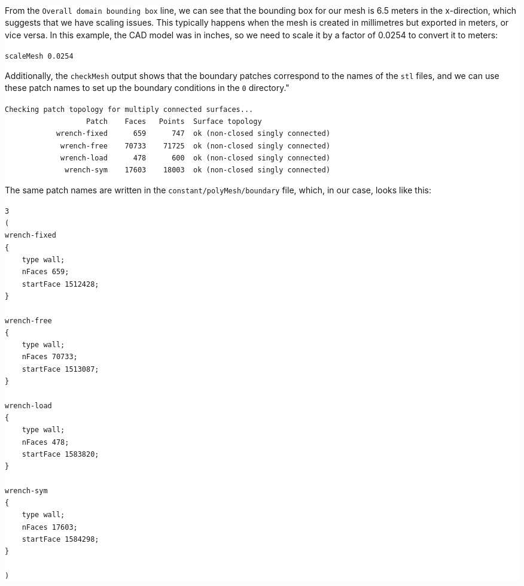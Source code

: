 From the `Overall domain bounding box` line, we can see that the bounding box
for our mesh is 6.5 meters in the x-direction, which suggests that we have
scaling issues. This typically happens when the mesh is created in millimetres
but exported in meters, or vice versa. In this example, the CAD model was
in inches, so we need to scale it by a factor of 0.0254 to convert
it to meters:

```bash
scaleMesh 0.0254
```

Additionally, the `checkMesh` output shows that the boundary patches correspond
to the names of the `stl` files, and we can use these patch names to set up
the boundary conditions in the `0` directory."

```plaintext
Checking patch topology for multiply connected surfaces...
                   Patch    Faces   Points  Surface topology
            wrench-fixed      659      747  ok (non-closed singly connected)
             wrench-free    70733    71725  ok (non-closed singly connected)
             wrench-load      478      600  ok (non-closed singly connected)
              wrench-sym    17603    18003  ok (non-closed singly connected)
```

The same patch names are written in the `constant/polyMesh/boundary` file,
which, in our case, looks like this:

```plaintext
3
(
wrench-fixed
{
    type wall;
    nFaces 659;
    startFace 1512428;
}

wrench-free
{
    type wall;
    nFaces 70733;
    startFace 1513087;
}

wrench-load
{
    type wall;
    nFaces 478;
    startFace 1583820;
}

wrench-sym
{
    type wall;
    nFaces 17603;
    startFace 1584298;
}

)
```
